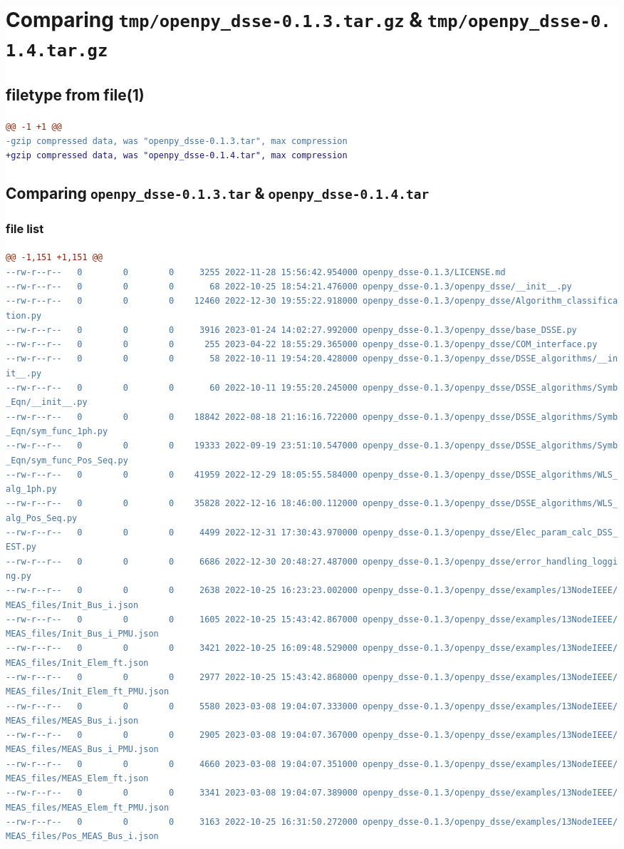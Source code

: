 # Comparing `tmp/openpy_dsse-0.1.3.tar.gz` & `tmp/openpy_dsse-0.1.4.tar.gz`

## filetype from file(1)

```diff
@@ -1 +1 @@
-gzip compressed data, was "openpy_dsse-0.1.3.tar", max compression
+gzip compressed data, was "openpy_dsse-0.1.4.tar", max compression
```

## Comparing `openpy_dsse-0.1.3.tar` & `openpy_dsse-0.1.4.tar`

### file list

```diff
@@ -1,151 +1,151 @@
--rw-r--r--   0        0        0     3255 2022-11-28 15:56:42.954000 openpy_dsse-0.1.3/LICENSE.md
--rw-r--r--   0        0        0       68 2022-10-25 18:54:21.476000 openpy_dsse-0.1.3/openpy_dsse/__init__.py
--rw-r--r--   0        0        0    12460 2022-12-30 19:55:22.918000 openpy_dsse-0.1.3/openpy_dsse/Algorithm_classification.py
--rw-r--r--   0        0        0     3916 2023-01-24 14:02:27.992000 openpy_dsse-0.1.3/openpy_dsse/base_DSSE.py
--rw-r--r--   0        0        0      255 2023-04-22 18:55:29.365000 openpy_dsse-0.1.3/openpy_dsse/COM_interface.py
--rw-r--r--   0        0        0       58 2022-10-11 19:54:20.428000 openpy_dsse-0.1.3/openpy_dsse/DSSE_algorithms/__init__.py
--rw-r--r--   0        0        0       60 2022-10-11 19:55:20.245000 openpy_dsse-0.1.3/openpy_dsse/DSSE_algorithms/Symb_Eqn/__init__.py
--rw-r--r--   0        0        0    18842 2022-08-18 21:16:16.722000 openpy_dsse-0.1.3/openpy_dsse/DSSE_algorithms/Symb_Eqn/sym_func_1ph.py
--rw-r--r--   0        0        0    19333 2022-09-19 23:51:10.547000 openpy_dsse-0.1.3/openpy_dsse/DSSE_algorithms/Symb_Eqn/sym_func_Pos_Seq.py
--rw-r--r--   0        0        0    41959 2022-12-29 18:05:55.584000 openpy_dsse-0.1.3/openpy_dsse/DSSE_algorithms/WLS_alg_1ph.py
--rw-r--r--   0        0        0    35828 2022-12-16 18:46:00.112000 openpy_dsse-0.1.3/openpy_dsse/DSSE_algorithms/WLS_alg_Pos_Seq.py
--rw-r--r--   0        0        0     4499 2022-12-31 17:30:43.970000 openpy_dsse-0.1.3/openpy_dsse/Elec_param_calc_DSS_EST.py
--rw-r--r--   0        0        0     6686 2022-12-30 20:48:27.487000 openpy_dsse-0.1.3/openpy_dsse/error_handling_logging.py
--rw-r--r--   0        0        0     2638 2022-10-25 16:23:23.002000 openpy_dsse-0.1.3/openpy_dsse/examples/13NodeIEEE/MEAS_files/Init_Bus_i.json
--rw-r--r--   0        0        0     1605 2022-10-25 15:43:42.867000 openpy_dsse-0.1.3/openpy_dsse/examples/13NodeIEEE/MEAS_files/Init_Bus_i_PMU.json
--rw-r--r--   0        0        0     3421 2022-10-25 16:09:48.529000 openpy_dsse-0.1.3/openpy_dsse/examples/13NodeIEEE/MEAS_files/Init_Elem_ft.json
--rw-r--r--   0        0        0     2977 2022-10-25 15:43:42.868000 openpy_dsse-0.1.3/openpy_dsse/examples/13NodeIEEE/MEAS_files/Init_Elem_ft_PMU.json
--rw-r--r--   0        0        0     5580 2023-03-08 19:04:07.333000 openpy_dsse-0.1.3/openpy_dsse/examples/13NodeIEEE/MEAS_files/MEAS_Bus_i.json
--rw-r--r--   0        0        0     2905 2023-03-08 19:04:07.367000 openpy_dsse-0.1.3/openpy_dsse/examples/13NodeIEEE/MEAS_files/MEAS_Bus_i_PMU.json
--rw-r--r--   0        0        0     4660 2023-03-08 19:04:07.351000 openpy_dsse-0.1.3/openpy_dsse/examples/13NodeIEEE/MEAS_files/MEAS_Elem_ft.json
--rw-r--r--   0        0        0     3341 2023-03-08 19:04:07.389000 openpy_dsse-0.1.3/openpy_dsse/examples/13NodeIEEE/MEAS_files/MEAS_Elem_ft_PMU.json
--rw-r--r--   0        0        0     3163 2022-10-25 16:31:50.272000 openpy_dsse-0.1.3/openpy_dsse/examples/13NodeIEEE/MEAS_files/Pos_MEAS_Bus_i.json
```